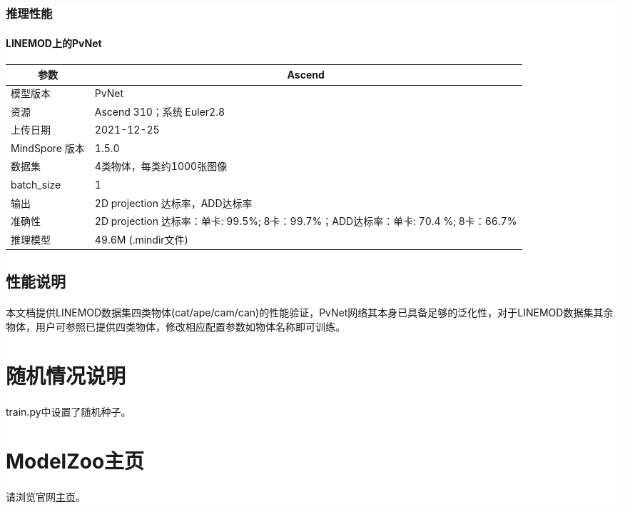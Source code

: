 ####

### 推理性能

#### LINEMOD上的PvNet

| 参数                | Ascend                      |
| ------------------- | --------------------------- |
| 模型版本            | PvNet                       |
| 资源                |  Ascend 310；系统 Euler2.8  |
| 上传日期            | 2021-12-25                  |
| MindSpore 版本      | 1.5.0                       |
| 数据集              | 4类物体，每类约1000张图像   |
| batch_size          | 1                           |
| 输出                | 2D projection 达标率，ADD达标率 |
| 准确性              | 2D projection 达标率：单卡:  99.5%;  8卡：99.7%；ADD达标率：单卡: 70.4 %;  8卡：66.7% |
| 推理模型            | 49.6M (.mindir文件)         |

## 性能说明

本文档提供LINEMOD数据集四类物体(cat/ape/cam/can)的性能验证，PvNet网络其本身已具备足够的泛化性，对于LINEMOD数据集其余物体，用户可参照已提供四类物体，修改相应配置参数如物体名称即可训练。

# 随机情况说明

train.py中设置了随机种子。

# ModelZoo主页

 请浏览官网[主页](https://gitee.com/mindspore/models)。
